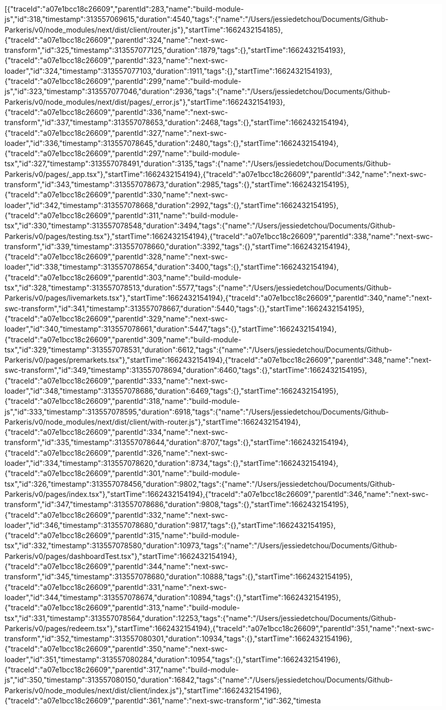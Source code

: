 [{"traceId":"a07e1bcc18c26609","parentId":283,"name":"build-module-js","id":318,"timestamp":313557069615,"duration":4540,"tags":{"name":"/Users/jessiedetchou/Documents/Github-Parkeris/v0/node_modules/next/dist/client/router.js"},"startTime":1662432154185},{"traceId":"a07e1bcc18c26609","parentId":324,"name":"next-swc-transform","id":325,"timestamp":313557077125,"duration":1879,"tags":{},"startTime":1662432154193},{"traceId":"a07e1bcc18c26609","parentId":323,"name":"next-swc-loader","id":324,"timestamp":313557077103,"duration":1911,"tags":{},"startTime":1662432154193},{"traceId":"a07e1bcc18c26609","parentId":299,"name":"build-module-js","id":323,"timestamp":313557077046,"duration":2936,"tags":{"name":"/Users/jessiedetchou/Documents/Github-Parkeris/v0/node_modules/next/dist/pages/_error.js"},"startTime":1662432154193},{"traceId":"a07e1bcc18c26609","parentId":336,"name":"next-swc-transform","id":337,"timestamp":313557078653,"duration":2468,"tags":{},"startTime":1662432154194},{"traceId":"a07e1bcc18c26609","parentId":327,"name":"next-swc-loader","id":336,"timestamp":313557078645,"duration":2480,"tags":{},"startTime":1662432154194},{"traceId":"a07e1bcc18c26609","parentId":297,"name":"build-module-tsx","id":327,"timestamp":313557078491,"duration":3135,"tags":{"name":"/Users/jessiedetchou/Documents/Github-Parkeris/v0/pages/_app.tsx"},"startTime":1662432154194},{"traceId":"a07e1bcc18c26609","parentId":342,"name":"next-swc-transform","id":343,"timestamp":313557078673,"duration":2985,"tags":{},"startTime":1662432154195},{"traceId":"a07e1bcc18c26609","parentId":330,"name":"next-swc-loader","id":342,"timestamp":313557078668,"duration":2992,"tags":{},"startTime":1662432154195},{"traceId":"a07e1bcc18c26609","parentId":311,"name":"build-module-tsx","id":330,"timestamp":313557078548,"duration":3494,"tags":{"name":"/Users/jessiedetchou/Documents/Github-Parkeris/v0/pages/testing.tsx"},"startTime":1662432154194},{"traceId":"a07e1bcc18c26609","parentId":338,"name":"next-swc-transform","id":339,"timestamp":313557078660,"duration":3392,"tags":{},"startTime":1662432154194},{"traceId":"a07e1bcc18c26609","parentId":328,"name":"next-swc-loader","id":338,"timestamp":313557078654,"duration":3400,"tags":{},"startTime":1662432154194},{"traceId":"a07e1bcc18c26609","parentId":303,"name":"build-module-tsx","id":328,"timestamp":313557078513,"duration":5577,"tags":{"name":"/Users/jessiedetchou/Documents/Github-Parkeris/v0/pages/livemarkets.tsx"},"startTime":1662432154194},{"traceId":"a07e1bcc18c26609","parentId":340,"name":"next-swc-transform","id":341,"timestamp":313557078667,"duration":5440,"tags":{},"startTime":1662432154195},{"traceId":"a07e1bcc18c26609","parentId":329,"name":"next-swc-loader","id":340,"timestamp":313557078661,"duration":5447,"tags":{},"startTime":1662432154194},{"traceId":"a07e1bcc18c26609","parentId":309,"name":"build-module-tsx","id":329,"timestamp":313557078531,"duration":6612,"tags":{"name":"/Users/jessiedetchou/Documents/Github-Parkeris/v0/pages/premarkets.tsx"},"startTime":1662432154194},{"traceId":"a07e1bcc18c26609","parentId":348,"name":"next-swc-transform","id":349,"timestamp":313557078694,"duration":6460,"tags":{},"startTime":1662432154195},{"traceId":"a07e1bcc18c26609","parentId":333,"name":"next-swc-loader","id":348,"timestamp":313557078686,"duration":6469,"tags":{},"startTime":1662432154195},{"traceId":"a07e1bcc18c26609","parentId":318,"name":"build-module-js","id":333,"timestamp":313557078595,"duration":6918,"tags":{"name":"/Users/jessiedetchou/Documents/Github-Parkeris/v0/node_modules/next/dist/client/with-router.js"},"startTime":1662432154194},{"traceId":"a07e1bcc18c26609","parentId":334,"name":"next-swc-transform","id":335,"timestamp":313557078644,"duration":8707,"tags":{},"startTime":1662432154194},{"traceId":"a07e1bcc18c26609","parentId":326,"name":"next-swc-loader","id":334,"timestamp":313557078620,"duration":8734,"tags":{},"startTime":1662432154194},{"traceId":"a07e1bcc18c26609","parentId":301,"name":"build-module-tsx","id":326,"timestamp":313557078456,"duration":9802,"tags":{"name":"/Users/jessiedetchou/Documents/Github-Parkeris/v0/pages/index.tsx"},"startTime":1662432154194},{"traceId":"a07e1bcc18c26609","parentId":346,"name":"next-swc-transform","id":347,"timestamp":313557078686,"duration":9808,"tags":{},"startTime":1662432154195},{"traceId":"a07e1bcc18c26609","parentId":332,"name":"next-swc-loader","id":346,"timestamp":313557078680,"duration":9817,"tags":{},"startTime":1662432154195},{"traceId":"a07e1bcc18c26609","parentId":315,"name":"build-module-tsx","id":332,"timestamp":313557078580,"duration":10973,"tags":{"name":"/Users/jessiedetchou/Documents/Github-Parkeris/v0/pages/dashboardTest.tsx"},"startTime":1662432154194},{"traceId":"a07e1bcc18c26609","parentId":344,"name":"next-swc-transform","id":345,"timestamp":313557078680,"duration":10888,"tags":{},"startTime":1662432154195},{"traceId":"a07e1bcc18c26609","parentId":331,"name":"next-swc-loader","id":344,"timestamp":313557078674,"duration":10894,"tags":{},"startTime":1662432154195},{"traceId":"a07e1bcc18c26609","parentId":313,"name":"build-module-tsx","id":331,"timestamp":313557078564,"duration":12253,"tags":{"name":"/Users/jessiedetchou/Documents/Github-Parkeris/v0/pages/redeem.tsx"},"startTime":1662432154194},{"traceId":"a07e1bcc18c26609","parentId":351,"name":"next-swc-transform","id":352,"timestamp":313557080301,"duration":10934,"tags":{},"startTime":1662432154196},{"traceId":"a07e1bcc18c26609","parentId":350,"name":"next-swc-loader","id":351,"timestamp":313557080284,"duration":10954,"tags":{},"startTime":1662432154196},{"traceId":"a07e1bcc18c26609","parentId":317,"name":"build-module-js","id":350,"timestamp":313557080150,"duration":16842,"tags":{"name":"/Users/jessiedetchou/Documents/Github-Parkeris/v0/node_modules/next/dist/client/index.js"},"startTime":1662432154196},{"traceId":"a07e1bcc18c26609","parentId":361,"name":"next-swc-transform","id":362,"timesta